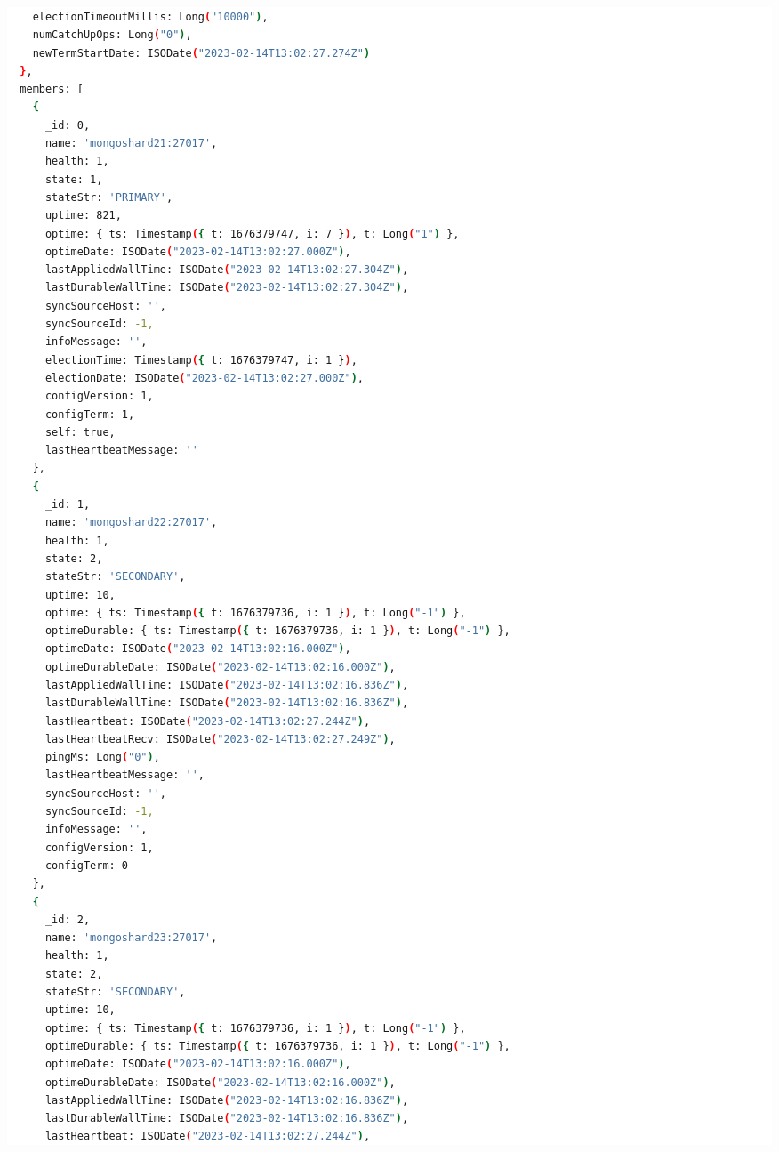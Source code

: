 ```bash
    electionTimeoutMillis: Long("10000"),
    numCatchUpOps: Long("0"),
    newTermStartDate: ISODate("2023-02-14T13:02:27.274Z")
  },
  members: [
    {
      _id: 0,
      name: 'mongoshard21:27017',
      health: 1,
      state: 1,
      stateStr: 'PRIMARY',
      uptime: 821,
      optime: { ts: Timestamp({ t: 1676379747, i: 7 }), t: Long("1") },
      optimeDate: ISODate("2023-02-14T13:02:27.000Z"),
      lastAppliedWallTime: ISODate("2023-02-14T13:02:27.304Z"),
      lastDurableWallTime: ISODate("2023-02-14T13:02:27.304Z"),
      syncSourceHost: '',
      syncSourceId: -1,
      infoMessage: '',
      electionTime: Timestamp({ t: 1676379747, i: 1 }),
      electionDate: ISODate("2023-02-14T13:02:27.000Z"),
      configVersion: 1,
      configTerm: 1,
      self: true,
      lastHeartbeatMessage: ''
    },
    {
      _id: 1,
      name: 'mongoshard22:27017',
      health: 1,
      state: 2,
      stateStr: 'SECONDARY',
      uptime: 10,
      optime: { ts: Timestamp({ t: 1676379736, i: 1 }), t: Long("-1") },
      optimeDurable: { ts: Timestamp({ t: 1676379736, i: 1 }), t: Long("-1") },
      optimeDate: ISODate("2023-02-14T13:02:16.000Z"),
      optimeDurableDate: ISODate("2023-02-14T13:02:16.000Z"),
      lastAppliedWallTime: ISODate("2023-02-14T13:02:16.836Z"),
      lastDurableWallTime: ISODate("2023-02-14T13:02:16.836Z"),
      lastHeartbeat: ISODate("2023-02-14T13:02:27.244Z"),
      lastHeartbeatRecv: ISODate("2023-02-14T13:02:27.249Z"),
      pingMs: Long("0"),
      lastHeartbeatMessage: '',
      syncSourceHost: '',
      syncSourceId: -1,
      infoMessage: '',
      configVersion: 1,
      configTerm: 0
    },
    {
      _id: 2,
      name: 'mongoshard23:27017',
      health: 1,
      state: 2,
      stateStr: 'SECONDARY',
      uptime: 10,
      optime: { ts: Timestamp({ t: 1676379736, i: 1 }), t: Long("-1") },
      optimeDurable: { ts: Timestamp({ t: 1676379736, i: 1 }), t: Long("-1") },
      optimeDate: ISODate("2023-02-14T13:02:16.000Z"),
      optimeDurableDate: ISODate("2023-02-14T13:02:16.000Z"),
      lastAppliedWallTime: ISODate("2023-02-14T13:02:16.836Z"),
      lastDurableWallTime: ISODate("2023-02-14T13:02:16.836Z"),
      lastHeartbeat: ISODate("2023-02-14T13:02:27.244Z"),
```